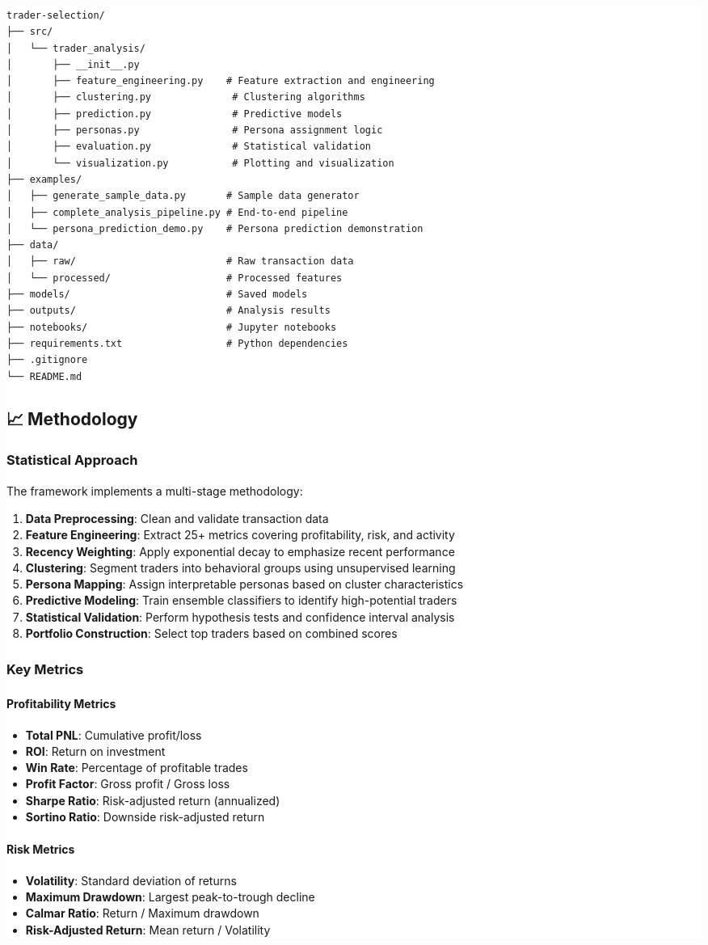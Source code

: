 ```
trader-selection/
├── src/
│   └── trader_analysis/
│       ├── __init__.py
│       ├── feature_engineering.py    # Feature extraction and engineering
│       ├── clustering.py              # Clustering algorithms
│       ├── prediction.py              # Predictive models
│       ├── personas.py                # Persona assignment logic
│       ├── evaluation.py              # Statistical validation
│       └── visualization.py           # Plotting and visualization
├── examples/
│   ├── generate_sample_data.py       # Sample data generator
│   ├── complete_analysis_pipeline.py # End-to-end pipeline
│   └── persona_prediction_demo.py    # Persona prediction demonstration
├── data/
│   ├── raw/                          # Raw transaction data
│   └── processed/                    # Processed features
├── models/                           # Saved models
├── outputs/                          # Analysis results
├── notebooks/                        # Jupyter notebooks
├── requirements.txt                  # Python dependencies
├── .gitignore
└── README.md
```

## 📈 Methodology

### Statistical Approach

The framework implements a multi-stage methodology:

1. **Data Preprocessing**: Clean and validate transaction data
2. **Feature Engineering**: Extract 25+ metrics covering profitability, risk, and activity
3. **Recency Weighting**: Apply exponential decay to emphasize recent performance
4. **Clustering**: Segment traders into behavioral groups using unsupervised learning
5. **Persona Mapping**: Assign interpretable personas based on cluster characteristics
6. **Predictive Modeling**: Train ensemble classifiers to identify high-potential traders
7. **Statistical Validation**: Perform hypothesis tests and confidence interval analysis
8. **Portfolio Construction**: Select top traders based on combined scores

### Key Metrics

#### Profitability Metrics
- **Total PNL**: Cumulative profit/loss
- **ROI**: Return on investment
- **Win Rate**: Percentage of profitable trades
- **Profit Factor**: Gross profit / Gross loss
- **Sharpe Ratio**: Risk-adjusted return (annualized)
- **Sortino Ratio**: Downside risk-adjusted return

#### Risk Metrics
- **Volatility**: Standard deviation of returns
- **Maximum Drawdown**: Largest peak-to-trough decline
- **Calmar Ratio**: Return / Maximum drawdown
- **Risk-Adjusted Return**: Mean return / Volatility
